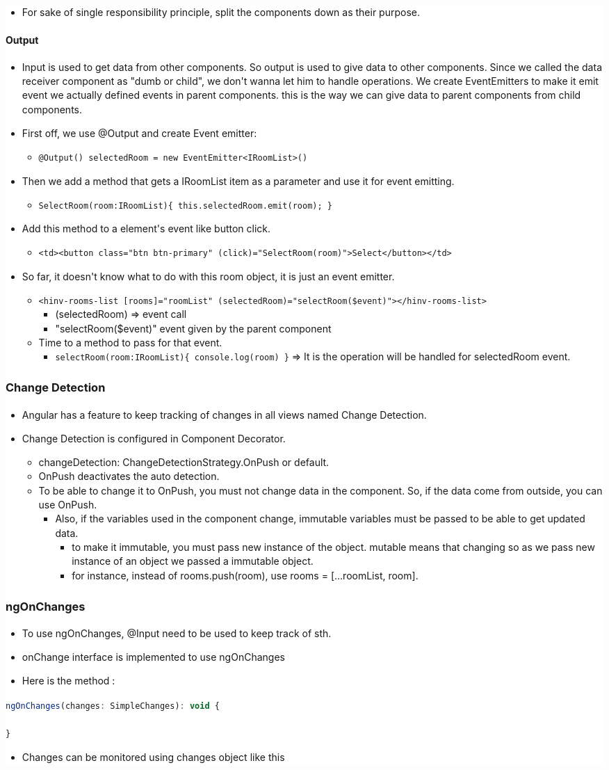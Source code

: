 - For sake of single responsibility principle, split the components down as their purpose.


#### Output

- Input is used to get data from other components. So output is used to give data to other components. Since we called the data receiver component as "dumb or child", we don't wanna let him to handle operations. We create EventEmitters to make it emit event we actually defined events in parent components. this is the way we can give data to parent components from child components.

- First off, we use @Output and create Event emitter:
  - ``@Output() selectedRoom = new EventEmitter<IRoomList>()``
- Then we add a method that gets a IRoomList item as a parameter and use it for event emitting.
  - ``SelectRoom(room:IRoomList){ this.selectedRoom.emit(room); }``
- Add this method to a element's event like button click.
  - ``<td><button class="btn btn-primary" (click)="SelectRoom(room)">Select</button></td>``
- So far, it doesn't know what to do with this room object, it is just an event emitter.
  - ``<hinv-rooms-list [rooms]="roomList" (selectedRoom)="selectRoom($event)"></hinv-rooms-list>``
    - (selectedRoom) => event call
    - "selectRoom($event)" event given by the parent component
  - Time to a method to pass for that event.
    - ``selectRoom(room:IRoomList){ console.log(room) }`` => It is the operation will be handled for selectedRoom event.

### Change Detection

- Angular has a feature to keep tracking of changes in all views named Change Detection.

- Change Detection is configured in Component Decorator. 

  - changeDetection: ChangeDetectionStrategy.OnPush or default.
  - OnPush deactivates the auto detection.
  - To be able to change it to OnPush, you must not change data in the component. So, if the data come from outside, you can use OnPush.
    - Also, if the variables used in the component change, immutable variables must be passed to be able to get updated data.
      - to make it immutable, you must pass new instance of the object. mutable means that changing so as we pass new instance of an object we passed a immutable object.
      - for instance, instead of rooms.push(room), use rooms = [...roomList, room].


### ngOnChanges

- To use ngOnChanges, @Input need to be used to keep track of sth.

- onChange interface is implemented to use ngOnChanges

- Here is the method :
````js
ngOnChanges(changes: SimpleChanges): void {

}
````

- Changes can be monitored using changes object like this
